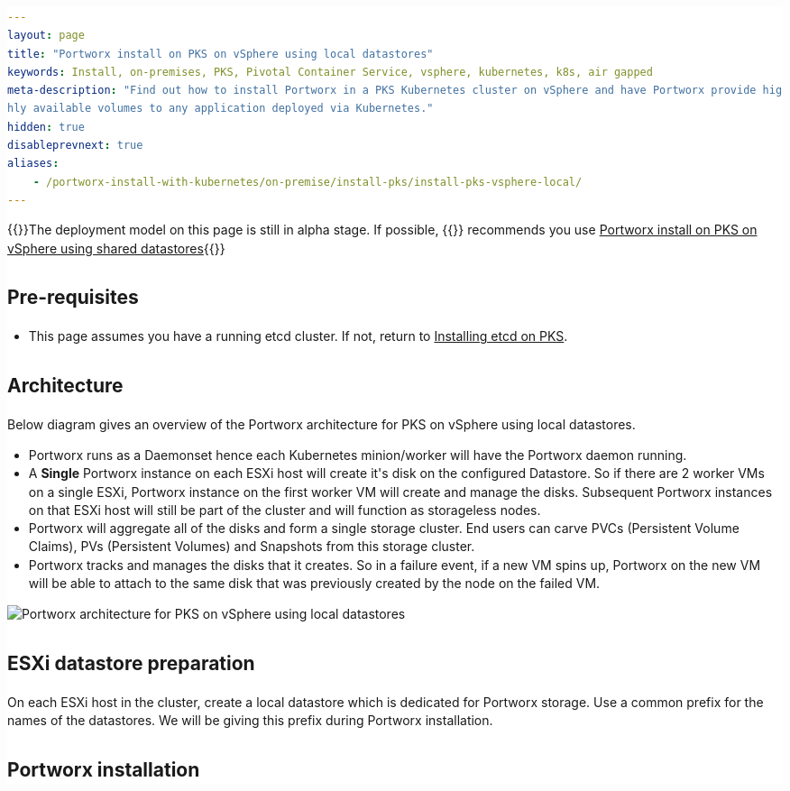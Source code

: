 ```yaml
---
layout: page
title: "Portworx install on PKS on vSphere using local datastores"
keywords: Install, on-premises, PKS, Pivotal Container Service, vsphere, kubernetes, k8s, air gapped
meta-description: "Find out how to install Portworx in a PKS Kubernetes cluster on vSphere and have Portworx provide highly available volumes to any application deployed via Kubernetes."
hidden: true
disableprevnext: true
aliases:
    - /portworx-install-with-kubernetes/on-premise/install-pks/install-pks-vsphere-local/
---
```


{{<info>}}The deployment model on this page is still in alpha stage. If possible, {{<companyName>}} recommends you use [Portworx install on PKS on vSphere using shared datastores](/install-portworx/on-premises/install-pks/){{</info>}}

## Pre-requisites

* This page assumes you have a running etcd cluster. If not, return to [Installing etcd on PKS](/install-portworx/on-premises/install-pks/install-cfcr-etcd-release/).

## Architecture

Below diagram gives an overview of the Portworx architecture for PKS on vSphere using local datastores.

* Portworx runs as a Daemonset hence each Kubernetes minion/worker will have the Portworx daemon running.
* A **Single** Portworx instance on each ESXi host will create it's disk on the configured Datastore. So if there are 2 worker VMs on a single ESXi, Portworx instance on the first worker VM will create and manage the disks. Subsequent Portworx instances on that ESXi host will still be part of the cluster and will function as storageless nodes.
* Portworx will aggregate all of the disks and form a single storage cluster. End users can carve PVCs (Persistent Volume Claims), PVs (Persistent Volumes) and Snapshots from this storage cluster.
* Portworx tracks and manages the disks that it creates. So in a failure event, if a new VM spins up, Portworx on the new VM will be able to attach to the same disk that was previously created by the node on the failed VM.

![Portworx architecture for PKS on vSphere using local datastores](/img/pks-vsphere-local.png)

## ESXi datastore preparation

On each ESXi host in the cluster, create a local datastore which is dedicated for Portworx storage. Use a common prefix for the names of the datastores. We will be giving this prefix during Portworx installation.


## Portworx installation
